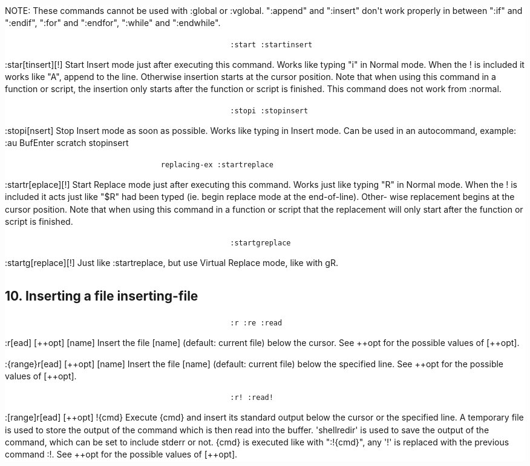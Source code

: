 NOTE: These commands cannot be used with :global or :vglobal.
":append" and ":insert" don't work properly in between ":if" and
":endif", ":for" and ":endfor", ":while" and ":endwhile".

                                                        :start :startinsert
:star[tinsert][!]       Start Insert mode just after executing this command.
                        Works like typing "i" in Normal mode.  When the ! is
                        included it works like "A", append to the line.
                        Otherwise insertion starts at the cursor position.
                        Note that when using this command in a function or
                        script, the insertion only starts after the function
                        or script is finished.
                        This command does not work from :normal.

                                                        :stopi :stopinsert
:stopi[nsert]           Stop Insert mode as soon as possible.  Works like
                        typing <Esc> in Insert mode.
                        Can be used in an autocommand, example: 
                                :au BufEnter scratch stopinsert

                                        replacing-ex :startreplace
:startr[eplace][!]      Start Replace mode just after executing this command.
                        Works just like typing "R" in Normal mode.  When the
                        ! is included it acts just like "$R" had been typed
                        (ie. begin replace mode at the end-of-line).  Other-
                        wise replacement begins at the cursor position.
                        Note that when using this command in a function or
                        script that the replacement will only start after
                        the function or script is finished.

                                                        :startgreplace
:startg[replace][!]     Just like :startreplace, but use Virtual Replace
                        mode, like with gR.

## 10. Inserting a file                                    inserting-file

                                                        :r :re :read
:r[ead] [++opt] [name]
                        Insert the file [name] (default: current file) below
                        the cursor.
                        See ++opt for the possible values of [++opt].

:{range}r[ead] [++opt] [name]
                        Insert the file [name] (default: current file) below
                        the specified line.
                        See ++opt for the possible values of [++opt].

                                                        :r! :read!
:[range]r[ead] [++opt] !{cmd}
                        Execute {cmd} and insert its standard output below
                        the cursor or the specified line.  A temporary file is
                        used to store the output of the command which is then
                        read into the buffer.  'shellredir' is used to save
                        the output of the command, which can be set to include
                        stderr or not.  {cmd} is executed like with ":!{cmd}",
                        any '!' is replaced with the previous command :!.
                        See ++opt for the possible values of [++opt].
